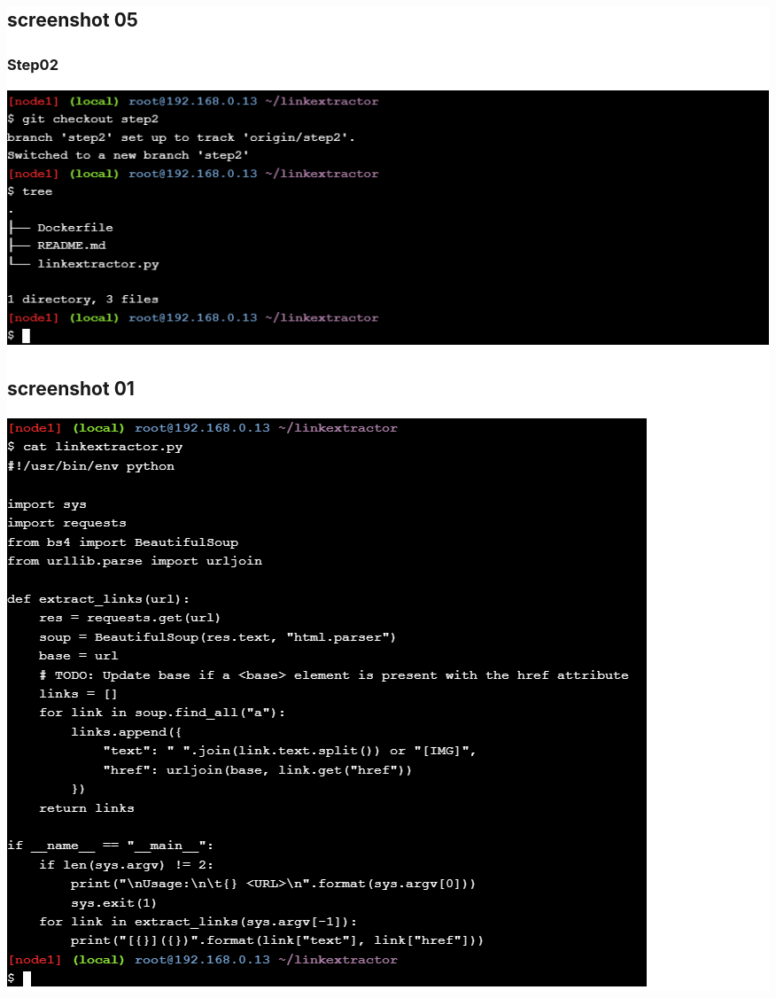 screenshot 05
---

### Step02
![screenshot 01](images/Application%20Containerization%20and%20Microservice%20Orchestration/Step2/Screenshot_1.png)

screenshot 01
---
![screenshot 02](images/Application%20Containerization%20and%20Microservice%20Orchestration/Step2/Screenshot_2.png)
